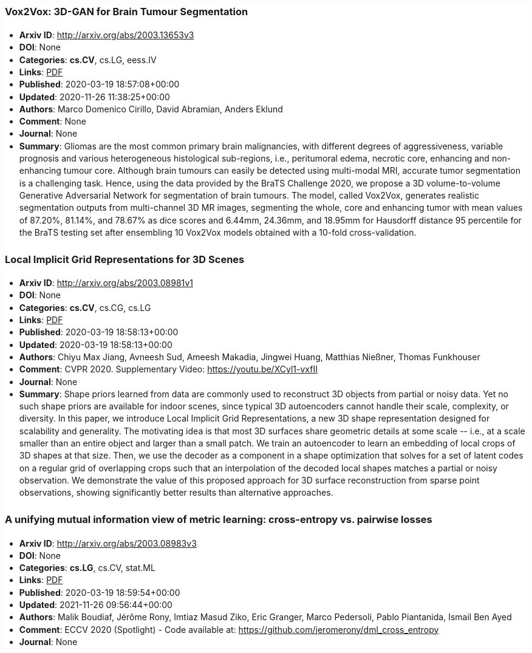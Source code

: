 

### Vox2Vox: 3D-GAN for Brain Tumour Segmentation
- **Arxiv ID**: http://arxiv.org/abs/2003.13653v3
- **DOI**: None
- **Categories**: **cs.CV**, cs.LG, eess.IV
- **Links**: [PDF](http://arxiv.org/pdf/2003.13653v3)
- **Published**: 2020-03-19 18:57:08+00:00
- **Updated**: 2020-11-26 11:38:25+00:00
- **Authors**: Marco Domenico Cirillo, David Abramian, Anders Eklund
- **Comment**: None
- **Journal**: None
- **Summary**: Gliomas are the most common primary brain malignancies, with different degrees of aggressiveness, variable prognosis and various heterogeneous histological sub-regions, i.e., peritumoral edema, necrotic core, enhancing and non-enhancing tumour core. Although brain tumours can easily be detected using multi-modal MRI, accurate tumor segmentation is a challenging task. Hence, using the data provided by the BraTS Challenge 2020, we propose a 3D volume-to-volume Generative Adversarial Network for segmentation of brain tumours. The model, called Vox2Vox, generates realistic segmentation outputs from multi-channel 3D MR images, segmenting the whole, core and enhancing tumor with mean values of 87.20%, 81.14%, and 78.67% as dice scores and 6.44mm, 24.36mm, and 18.95mm for Hausdorff distance 95 percentile for the BraTS testing set after ensembling 10 Vox2Vox models obtained with a 10-fold cross-validation.



### Local Implicit Grid Representations for 3D Scenes
- **Arxiv ID**: http://arxiv.org/abs/2003.08981v1
- **DOI**: None
- **Categories**: **cs.CV**, cs.CG, cs.LG
- **Links**: [PDF](http://arxiv.org/pdf/2003.08981v1)
- **Published**: 2020-03-19 18:58:13+00:00
- **Updated**: 2020-03-19 18:58:13+00:00
- **Authors**: Chiyu Max Jiang, Avneesh Sud, Ameesh Makadia, Jingwei Huang, Matthias Nießner, Thomas Funkhouser
- **Comment**: CVPR 2020. Supplementary Video: https://youtu.be/XCyl1-vxfII
- **Journal**: None
- **Summary**: Shape priors learned from data are commonly used to reconstruct 3D objects from partial or noisy data. Yet no such shape priors are available for indoor scenes, since typical 3D autoencoders cannot handle their scale, complexity, or diversity. In this paper, we introduce Local Implicit Grid Representations, a new 3D shape representation designed for scalability and generality. The motivating idea is that most 3D surfaces share geometric details at some scale -- i.e., at a scale smaller than an entire object and larger than a small patch. We train an autoencoder to learn an embedding of local crops of 3D shapes at that size. Then, we use the decoder as a component in a shape optimization that solves for a set of latent codes on a regular grid of overlapping crops such that an interpolation of the decoded local shapes matches a partial or noisy observation. We demonstrate the value of this proposed approach for 3D surface reconstruction from sparse point observations, showing significantly better results than alternative approaches.



### A unifying mutual information view of metric learning: cross-entropy vs. pairwise losses
- **Arxiv ID**: http://arxiv.org/abs/2003.08983v3
- **DOI**: None
- **Categories**: **cs.LG**, cs.CV, stat.ML
- **Links**: [PDF](http://arxiv.org/pdf/2003.08983v3)
- **Published**: 2020-03-19 18:59:54+00:00
- **Updated**: 2021-11-26 09:56:44+00:00
- **Authors**: Malik Boudiaf, Jérôme Rony, Imtiaz Masud Ziko, Eric Granger, Marco Pedersoli, Pablo Piantanida, Ismail Ben Ayed
- **Comment**: ECCV 2020 (Spotlight) - Code available at:
  https://github.com/jeromerony/dml_cross_entropy
- **Journal**: None